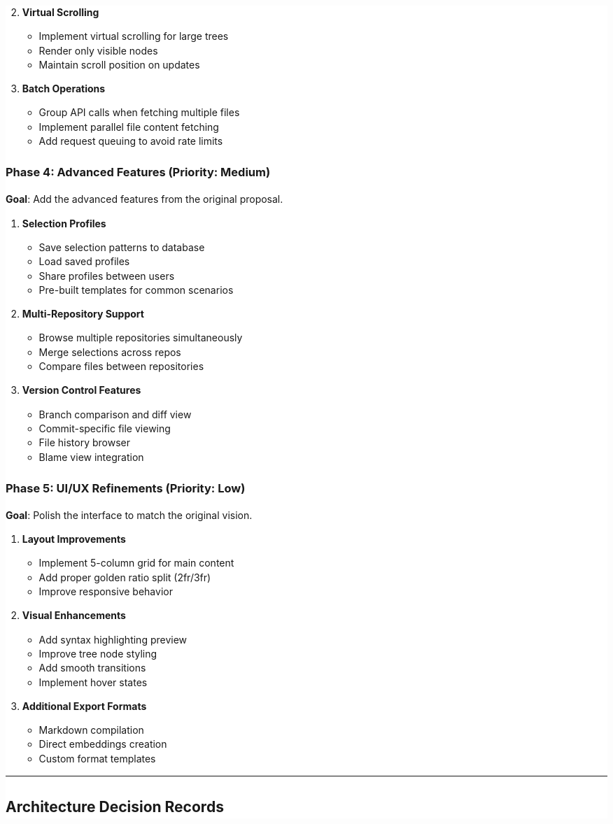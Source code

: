 2. **Virtual Scrolling**
   - Implement virtual scrolling for large trees
   - Render only visible nodes
   - Maintain scroll position on updates

3. **Batch Operations**
   - Group API calls when fetching multiple files
   - Implement parallel file content fetching
   - Add request queuing to avoid rate limits

### Phase 4: Advanced Features (Priority: Medium)

**Goal**: Add the advanced features from the original proposal.

1. **Selection Profiles**
   - Save selection patterns to database
   - Load saved profiles
   - Share profiles between users
   - Pre-built templates for common scenarios

2. **Multi-Repository Support**
   - Browse multiple repositories simultaneously
   - Merge selections across repos
   - Compare files between repositories

3. **Version Control Features**
   - Branch comparison and diff view
   - Commit-specific file viewing
   - File history browser
   - Blame view integration

### Phase 5: UI/UX Refinements (Priority: Low)

**Goal**: Polish the interface to match the original vision.

1. **Layout Improvements**
   - Implement 5-column grid for main content
   - Add proper golden ratio split (2fr/3fr)
   - Improve responsive behavior

2. **Visual Enhancements**
   - Add syntax highlighting preview
   - Improve tree node styling
   - Add smooth transitions
   - Implement hover states

3. **Additional Export Formats**
   - Markdown compilation
   - Direct embeddings creation
   - Custom format templates

---

## Architecture Decision Records
